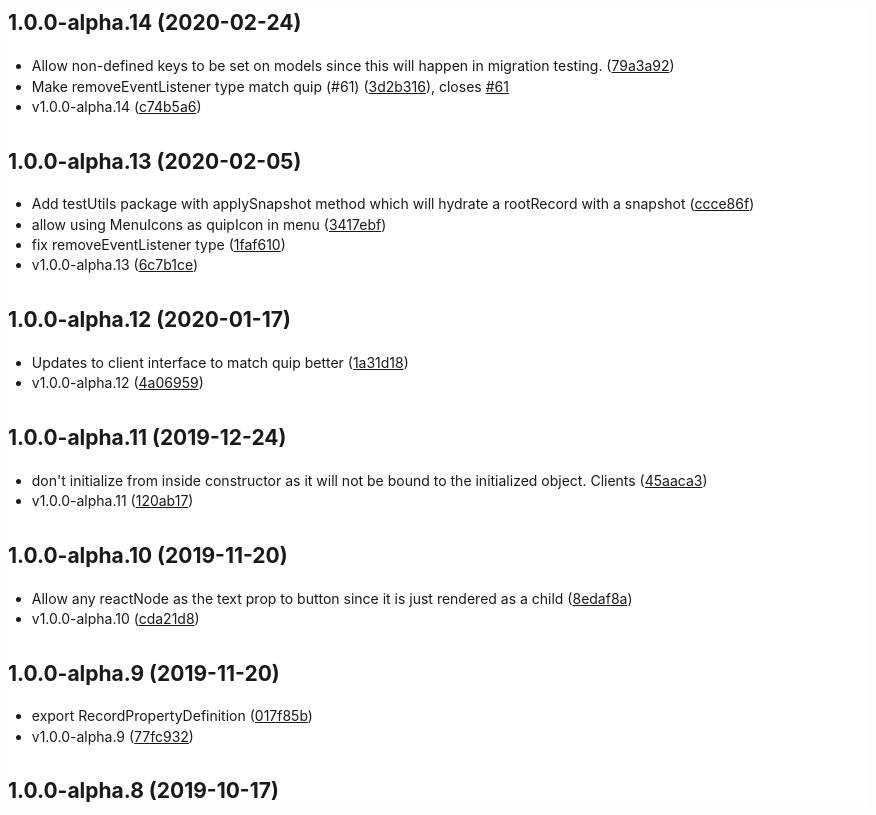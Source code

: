 

## 1.0.0-alpha.14 (2020-02-24)

* Allow non-defined keys to be set on models since this will happen in migration testing. ([79a3a92](https://github.com/quip/quip-apps/commit/79a3a92))
* Make removeEventListener type match quip (#61) ([3d2b316](https://github.com/quip/quip-apps/commit/3d2b316)), closes [#61](https://github.com/quip/quip-apps/issues/61)
* v1.0.0-alpha.14 ([c74b5a6](https://github.com/quip/quip-apps/commit/c74b5a6))



## 1.0.0-alpha.13 (2020-02-05)

* Add testUtils package with applySnapshot method which will hydrate a rootRecord with a snapshot ([ccce86f](https://github.com/quip/quip-apps/commit/ccce86f))
* allow using MenuIcons as quipIcon in menu ([3417ebf](https://github.com/quip/quip-apps/commit/3417ebf))
* fix removeEventListener type ([1faf610](https://github.com/quip/quip-apps/commit/1faf610))
* v1.0.0-alpha.13 ([6c7b1ce](https://github.com/quip/quip-apps/commit/6c7b1ce))



## 1.0.0-alpha.12 (2020-01-17)

* Updates to client interface to match quip better ([1a31d18](https://github.com/quip/quip-apps/commit/1a31d18))
* v1.0.0-alpha.12 ([4a06959](https://github.com/quip/quip-apps/commit/4a06959))



## 1.0.0-alpha.11 (2019-12-24)

* don't initialize from inside constructor as it will not be bound to the initialized object. Clients  ([45aaca3](https://github.com/quip/quip-apps/commit/45aaca3))
* v1.0.0-alpha.11 ([120ab17](https://github.com/quip/quip-apps/commit/120ab17))



## 1.0.0-alpha.10 (2019-11-20)

* Allow any reactNode as the text prop to button since it is just rendered as a child ([8edaf8a](https://github.com/quip/quip-apps/commit/8edaf8a))
* v1.0.0-alpha.10 ([cda21d8](https://github.com/quip/quip-apps/commit/cda21d8))



## 1.0.0-alpha.9 (2019-11-20)

* export RecordPropertyDefinition ([017f85b](https://github.com/quip/quip-apps/commit/017f85b))
* v1.0.0-alpha.9 ([77fc932](https://github.com/quip/quip-apps/commit/77fc932))



## 1.0.0-alpha.8 (2019-10-17)
